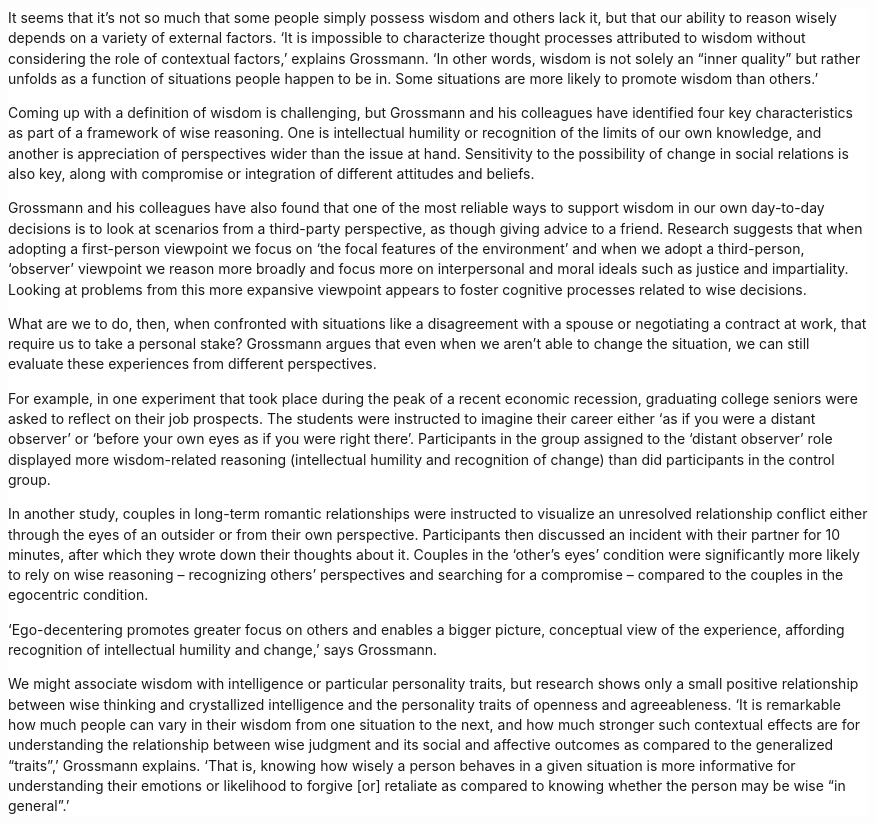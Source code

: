 It seems that it’s not so much that some people simply possess wisdom and others lack it, but that our ability to reason wisely depends on a variety of external factors. ‘It is impossible to characterize thought processes attributed to wisdom without considering the role of contextual factors,’ explains Grossmann. ‘In other words, wisdom is not solely an “inner quality” but rather unfolds as a function of situations people happen to be in. Some situations are more likely to promote wisdom than others.’

Coming up with a definition of wisdom is challenging, but Grossmann and his colleagues have identified four key characteristics as part of a framework of wise reasoning. One is intellectual humility or recognition of the limits of our own knowledge, and another is appreciation of perspectives wider than the issue at hand. Sensitivity to the possibility of change in social relations is also key, along with compromise or integration of different attitudes and beliefs.

Grossmann and his colleagues have also found that one of the most reliable ways to support wisdom in our own day-to-day decisions is to look at scenarios from a third-party perspective, as though giving advice to a friend. Research suggests that when adopting a first-person viewpoint we focus on ‘the focal features of the environment’ and when we adopt a third-person, ‘observer’ viewpoint we reason more broadly and focus more on interpersonal and moral ideals such as justice and impartiality. Looking at problems from this more expansive viewpoint appears to foster cognitive processes related to wise decisions.

What are we to do, then, when confronted with situations like a disagreement with a spouse or negotiating a contract at work, that require us to take a personal stake? Grossmann argues that even when we aren’t able to change the situation, we can still evaluate these experiences from different perspectives.

For example, in one experiment that took place during the peak of a recent economic recession, graduating college seniors were asked to reflect on their job prospects. The students were instructed to imagine their career either ‘as if you were a distant observer’ or ‘before your own eyes as if you were right there’. Participants in the group assigned to the ‘distant observer’ role displayed more wisdom-related reasoning (intellectual humility and recognition of change) than did participants in the control group.

In another study, couples in long-term romantic relationships were instructed to visualize an unresolved relationship conflict either through the eyes of an outsider or from their own perspective. Participants then discussed an incident with their partner for 10 minutes, after which they wrote down their thoughts about it. Couples in the ‘other’s eyes’ condition were significantly more likely to rely on wise reasoning – recognizing others’ perspectives and searching for a compromise – compared to the couples in the egocentric condition.

‘Ego-decentering promotes greater focus on others and enables a bigger picture, conceptual view of the experience, affording recognition of intellectual humility and change,’ says Grossmann.

We might associate wisdom with intelligence or particular personality traits, but research shows only a small positive relationship between wise thinking and crystallized intelligence and the personality traits of openness and agreeableness. ‘It is remarkable how much people can vary in their wisdom from one situation to the next, and how much stronger such contextual effects are for understanding the relationship between wise judgment and its social and affective outcomes as compared to the generalized “traits”,’ Grossmann explains. ‘That is, knowing how wisely a person behaves in a given situation is more informative for understanding their emotions or likelihood to forgive [or] retaliate as compared to knowing whether the person may be wise “in general”.’
